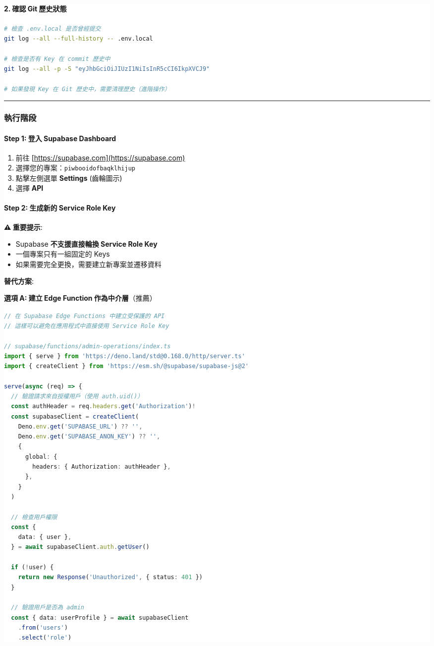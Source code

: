 #### 2. 確認 Git 歷史狀態
```bash
# 檢查 .env.local 是否曾經提交
git log --all --full-history -- .env.local

# 檢查是否有 Key 在 commit 歷史中
git log --all -p -S "eyJhbGciOiJIUzI1NiIsInR5cCI6IkpXVCJ9"

# 如果發現 Key 在 Git 歷史中，需要清理歷史（進階操作）
```

---

### 執行階段

#### Step 1: 登入 Supabase Dashboard

1. 前往 [https://supabase.com](https://supabase.com)
2. 選擇您的專案：`piwbooidofbaqklhijup`
3. 點擊左側選單 **Settings** (齒輪圖示)
4. 選擇 **API**

#### Step 2: 生成新的 Service Role Key

**⚠️ 重要提示**:
- Supabase **不支援直接輪換 Service Role Key**
- 一個專案只有一組固定的 Keys
- 如果需要完全更換，需要建立新專案並遷移資料

**替代方案**:

**選項 A: 建立 Edge Function 作為中介層**（推薦）
```typescript
// 在 Supabase Edge Functions 中建立受保護的 API
// 這樣可以避免在應用程式中直接使用 Service Role Key

// supabase/functions/admin-operations/index.ts
import { serve } from 'https://deno.land/std@0.168.0/http/server.ts'
import { createClient } from 'https://esm.sh/@supabase/supabase-js@2'

serve(async (req) => {
  // 驗證請求來自授權用戶（使用 auth.uid()）
  const authHeader = req.headers.get('Authorization')!
  const supabaseClient = createClient(
    Deno.env.get('SUPABASE_URL') ?? '',
    Deno.env.get('SUPABASE_ANON_KEY') ?? '',
    {
      global: {
        headers: { Authorization: authHeader },
      },
    }
  )

  // 檢查用戶權限
  const {
    data: { user },
  } = await supabaseClient.auth.getUser()

  if (!user) {
    return new Response('Unauthorized', { status: 401 })
  }

  // 驗證用戶是否為 admin
  const { data: userProfile } = await supabaseClient
    .from('users')
    .select('role')
```